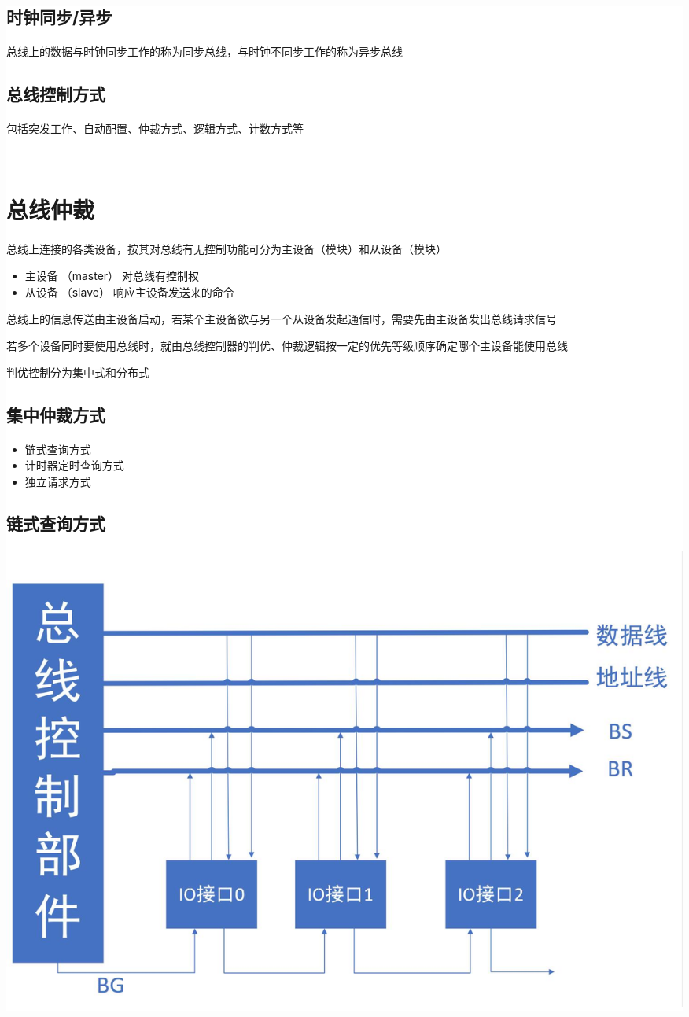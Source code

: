 ## 时钟同步/异步
总线上的数据与时钟同步工作的称为同步总线，与时钟不同步工作的称为异步总线
## 总线控制方式
包括突发工作、自动配置、仲裁方式、逻辑方式、计数方式等

<br>

# 总线仲裁
总线上连接的各类设备，按其对总线有无控制功能可分为主设备（模块）和从设备（模块）

* 主设备 （master） 对总线有控制权
* 从设备 （slave）  响应主设备发送来的命令

总线上的信息传送由主设备启动，若某个主设备欲与另一个从设备发起通信时，需要先由主设备发出总线请求信号

若多个设备同时要使用总线时，就由总线控制器的判优、仲裁逻辑按一定的优先等级顺序确定哪个主设备能使用总线

判优控制分为集中式和分布式

## 集中仲裁方式
* 链式查询方式 
* 计时器定时查询方式
* 独立请求方式

## 链式查询方式

![链式查询方式](https://raw.githubusercontent.com/Juston007/ComputerOrganization/main/Chapter3_Bus/img/%E9%93%BE%E5%BC%8F%E6%9F%A5%E8%AF%A2%E6%96%B9%E5%BC%8F.jpg)
